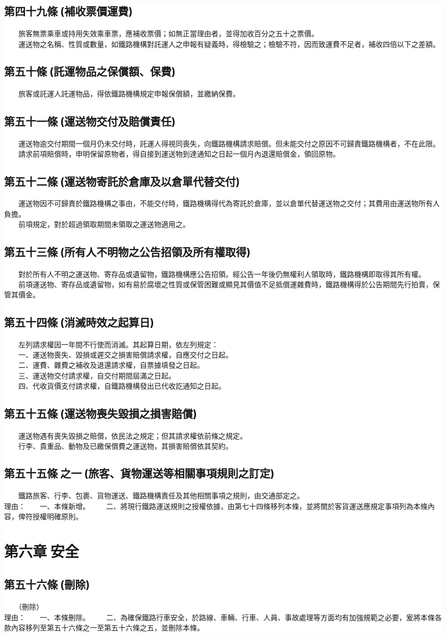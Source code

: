 
第四十九條 (補收票價運費)
-------------------------
　　旅客無票乘車或持用失效乘車票，應補收票價；如無正當理由者，並得加收百分之五十之票價。  
　　運送物之名稱、性質或數量，如鐵路機構對託運人之申報有疑義時，得檢驗之；檢驗不符，因而致運費不足者，補收四倍以下之差額。  


第五十條 (託運物品之保償額、保費)
---------------------------------
　　旅客或託運人託運物品，得依鐵路機構規定申報保償額，並繳納保費。  


第五十一條 (運送物交付及賠償責任)
---------------------------------
　　運送物逾交付期間一個月仍未交付時，託運人得視同喪失，向鐵路機構請求賠償。但未能交付之原因不可歸責鐵路機構者，不在此限。  
　　請求前項賠償時，申明保留原物者，得自接到運送物到達通知之日起一個月內退還賠償金，領回原物。  


第五十二條 (運送物寄託於倉庫及以倉單代替交付)
---------------------------------------------
　　運送物因不可歸責於鐵路機構之事由，不能交付時，鐵路機構得代為寄託於倉庫，並以倉單代替運送物之交付；其費用由運送物所有人負擔。  
　　前項規定，對於超過領取期間未領取之運送物適用之。  


第五十三條 (所有人不明物之公告招領及所有權取得)
-----------------------------------------------
　　對於所有人不明之運送物、寄存品或遺留物，鐵路機構應公告招領。經公告一年後仍無權利人領取時，鐵路機構即取得其所有權。  
　　前項運送物、寄存品或遺留物，如有易於腐壞之性質或保管困難或顯見其價值不足抵償運雜費時，鐵路機構得於公告期間先行拍賣，保管其價金。  


第五十四條 (消滅時效之起算日)
-----------------------------
　　左列請求權因一年間不行使而消滅。其起算日期，依左列規定：  
　　一、運送物喪失、毀損或遲交之損害賠償請求權，自應交付之日起。  
　　二、運費、雜費之補收及退還請求權，自票據填發之日起。  
　　三、運送物交付請求權，自交付期間屆滿之日起。  
　　四、代收貨價支付請求權，自鐵路機構發出已代收訖通知之日起。  


第五十五條 (運送物喪失毀損之損害賠償)
-------------------------------------
　　運送物遇有喪失毀損之賠償，依民法之規定；但其請求權依前條之規定。  
　　行李、貴重品、動物及已繳保償費之運送物，其損害賠償依其契約。  


第五十五條 之一 (旅客、貨物運送等相關事項規則之訂定)
----------------------------------------------------
　　鐵路旅客、行李、包裹、貨物運送、鐵路機構責任及其他相關事項之規則，由交通部定之。  
理由：　　一、本條新增。
　　二、將現行鐵路運送規則之授權依據，由第七十四條移列本條，並將關於客貨運送應規定事項列為本條內容，俾符授權明確原則。

第六章  安全
============
第五十六條 (刪除)
-----------------
　　（刪除）  
理由：　　一、本條刪除。
　　二、為確保鐵路行車安全，於路線、車輛、行車、人員、事故處理等方面均有加強規範之必要，爰將本條各款內容移列至第五十六條之一至第五十六條之五，並刪除本條。
